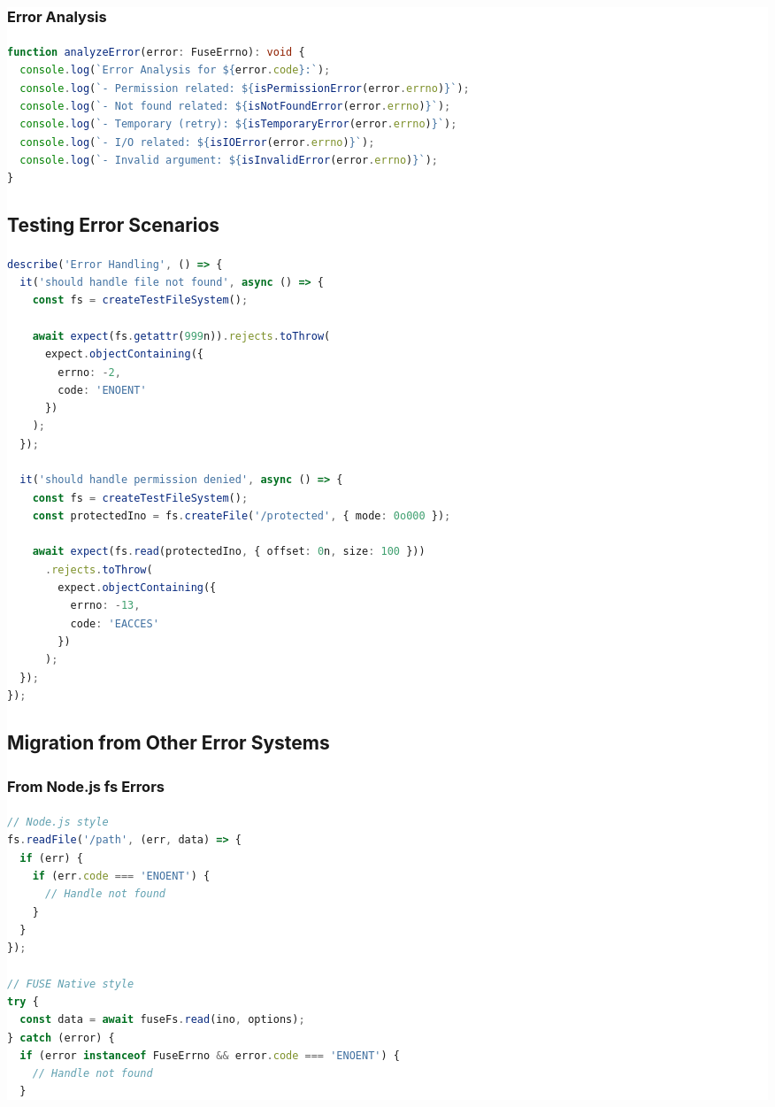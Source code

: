### Error Analysis

```typescript
function analyzeError(error: FuseErrno): void {
  console.log(`Error Analysis for ${error.code}:`);
  console.log(`- Permission related: ${isPermissionError(error.errno)}`);
  console.log(`- Not found related: ${isNotFoundError(error.errno)}`);
  console.log(`- Temporary (retry): ${isTemporaryError(error.errno)}`);
  console.log(`- I/O related: ${isIOError(error.errno)}`);
  console.log(`- Invalid argument: ${isInvalidError(error.errno)}`);
}
```

## Testing Error Scenarios

```typescript
describe('Error Handling', () => {
  it('should handle file not found', async () => {
    const fs = createTestFileSystem();
    
    await expect(fs.getattr(999n)).rejects.toThrow(
      expect.objectContaining({
        errno: -2,
        code: 'ENOENT'
      })
    );
  });

  it('should handle permission denied', async () => {
    const fs = createTestFileSystem();
    const protectedIno = fs.createFile('/protected', { mode: 0o000 });
    
    await expect(fs.read(protectedIno, { offset: 0n, size: 100 }))
      .rejects.toThrow(
        expect.objectContaining({
          errno: -13,
          code: 'EACCES'
        })
      );
  });
});
```

## Migration from Other Error Systems

### From Node.js fs Errors

```typescript
// Node.js style
fs.readFile('/path', (err, data) => {
  if (err) {
    if (err.code === 'ENOENT') {
      // Handle not found
    }
  }
});

// FUSE Native style
try {
  const data = await fuseFs.read(ino, options);
} catch (error) {
  if (error instanceof FuseErrno && error.code === 'ENOENT') {
    // Handle not found
  }
```
